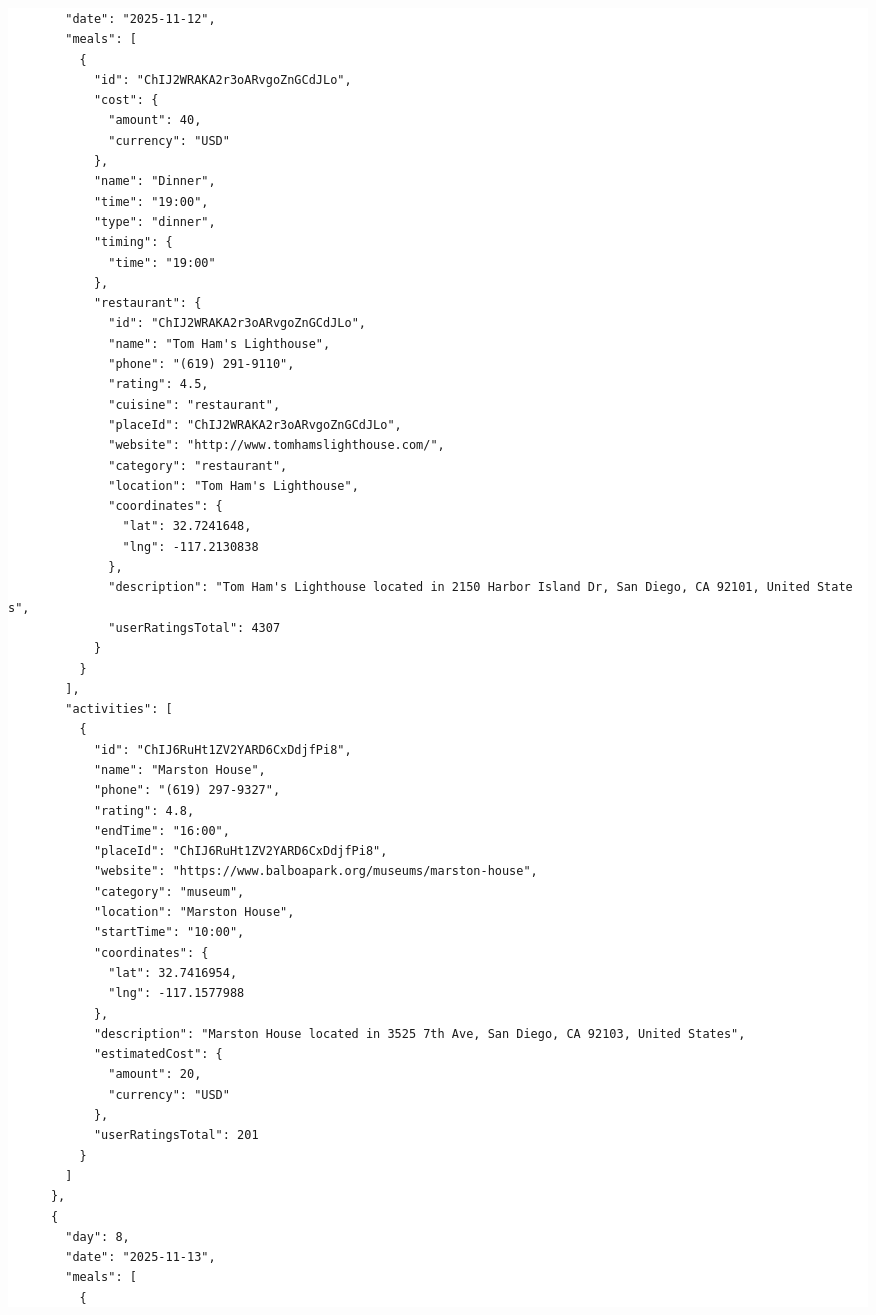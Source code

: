             "date": "2025-11-12",
            "meals": [
              {
                "id": "ChIJ2WRAKA2r3oARvgoZnGCdJLo",
                "cost": {
                  "amount": 40,
                  "currency": "USD"
                },
                "name": "Dinner",
                "time": "19:00",
                "type": "dinner",
                "timing": {
                  "time": "19:00"
                },
                "restaurant": {
                  "id": "ChIJ2WRAKA2r3oARvgoZnGCdJLo",
                  "name": "Tom Ham's Lighthouse",
                  "phone": "(619) 291-9110",
                  "rating": 4.5,
                  "cuisine": "restaurant",
                  "placeId": "ChIJ2WRAKA2r3oARvgoZnGCdJLo",
                  "website": "http://www.tomhamslighthouse.com/",
                  "category": "restaurant",
                  "location": "Tom Ham's Lighthouse",
                  "coordinates": {
                    "lat": 32.7241648,
                    "lng": -117.2130838
                  },
                  "description": "Tom Ham's Lighthouse located in 2150 Harbor Island Dr, San Diego, CA 92101, United States",
                  "userRatingsTotal": 4307
                }
              }
            ],
            "activities": [
              {
                "id": "ChIJ6RuHt1ZV2YARD6CxDdjfPi8",
                "name": "Marston House",
                "phone": "(619) 297-9327",
                "rating": 4.8,
                "endTime": "16:00",
                "placeId": "ChIJ6RuHt1ZV2YARD6CxDdjfPi8",
                "website": "https://www.balboapark.org/museums/marston-house",
                "category": "museum",
                "location": "Marston House",
                "startTime": "10:00",
                "coordinates": {
                  "lat": 32.7416954,
                  "lng": -117.1577988
                },
                "description": "Marston House located in 3525 7th Ave, San Diego, CA 92103, United States",
                "estimatedCost": {
                  "amount": 20,
                  "currency": "USD"
                },
                "userRatingsTotal": 201
              }
            ]
          },
          {
            "day": 8,
            "date": "2025-11-13",
            "meals": [
              {